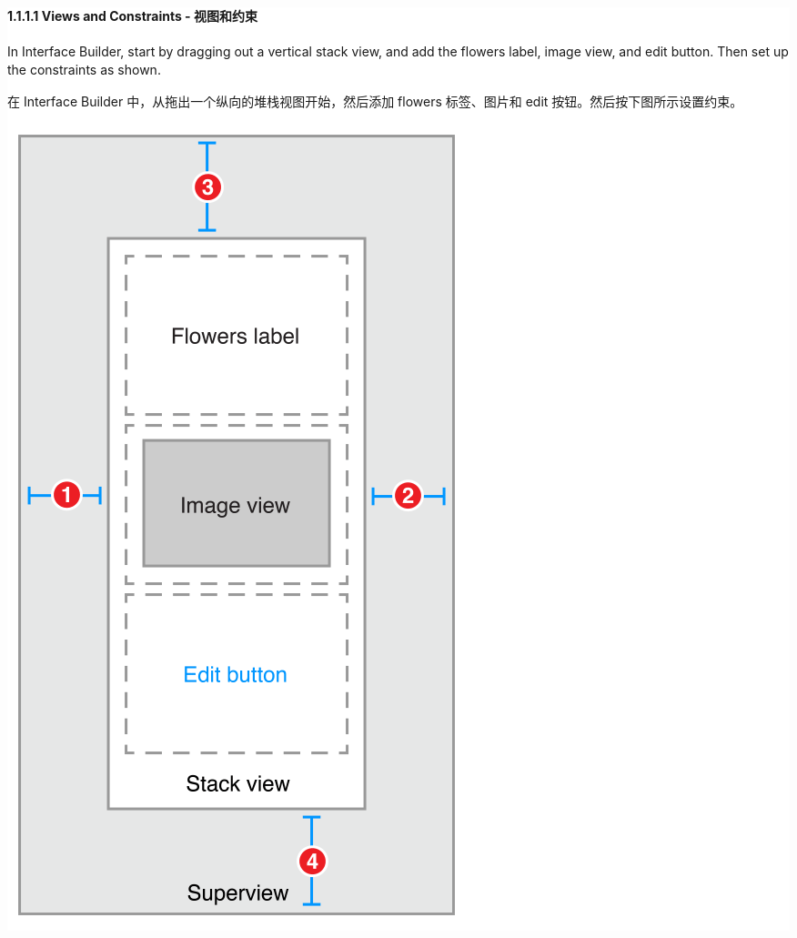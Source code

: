 #### 1.1.1.1 Views and Constraints - 视图和约束

In Interface Builder, start by dragging out a vertical stack view, and add the flowers label, image view, and edit button. Then set up the constraints as shown.

在 Interface Builder 中，从拖出一个纵向的堆栈视图开始，然后添加 flowers 标签、图片和 edit 按钮。然后按下图所示设置约束。

![image](images/simple_stack_2x.png)
